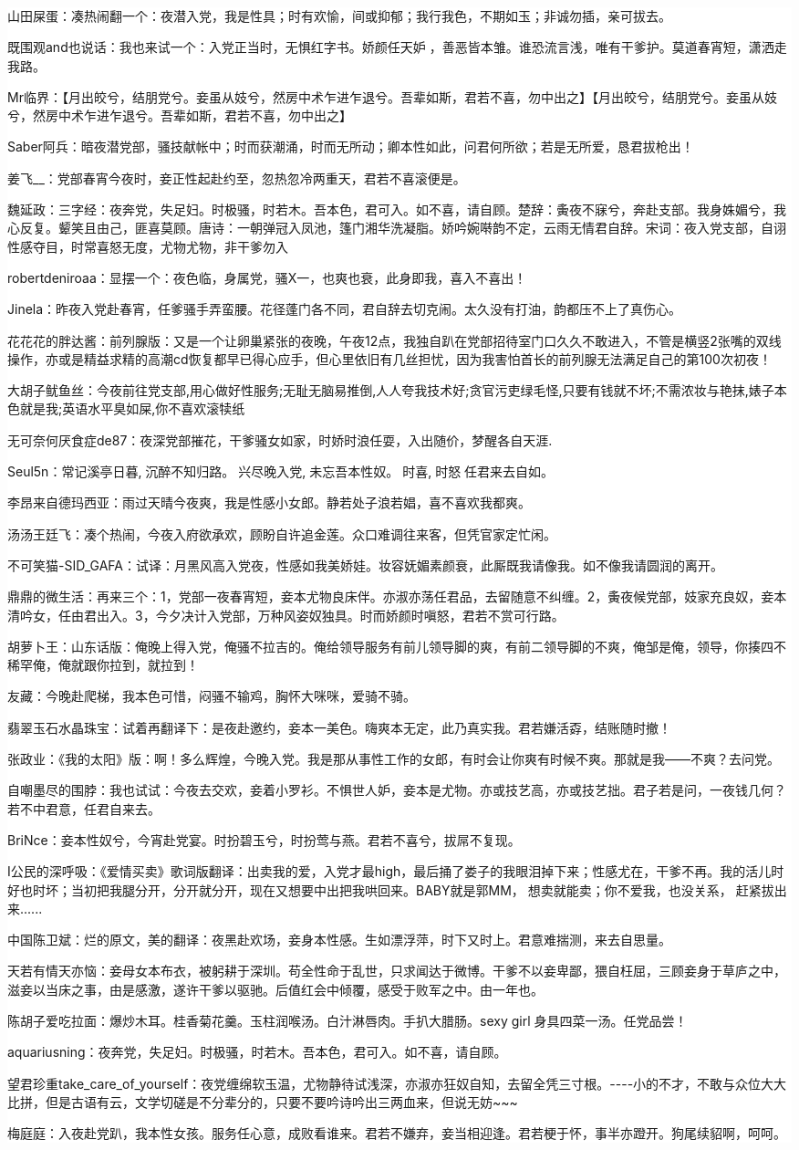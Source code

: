 山田屎蛋：凑热闹翻一个：夜潜入党，我是性具；时有欢愉，间或抑郁；我行我色，不期如玉；非诚勿插，亲可拔去。

既围观and也说话：我也来试一个：入党正当时，无惧红字书。娇颜任天妒 ，善恶皆本雏。谁恐流言浅，唯有干爹护。莫道春宵短，潇洒走我路。

Mr临界：【月出皎兮，结朋党兮。妾虽从妓兮，然房中术乍进乍退兮。吾辈如斯，君若不喜，勿中出之】【月出皎兮，结朋党兮。妾虽从妓兮，然房中术乍进乍退兮。吾辈如斯，君若不喜，勿中出之】

Saber阿兵：暗夜潜党部，骚技献帐中；时而获潮涌，时而无所动；卿本性如此，问君何所欲；若是无所爱，恳君拔枪出！

姜飞__：党部春宵今夜时，妾正性起赴约至，忽热忽冷两重天，君若不喜滚便是。

魏延政：三字经：夜奔党，失足妇。时极骚，时若木。吾本色，君可入。如不喜，请自顾。楚辞：夤夜不寐兮，奔赴支部。我身姝媚兮，我心反复。颦笑且由己，匪喜莫顾。唐诗：一朝弹冠入凤池，篷门湘华洗凝脂。娇吟婉啭韵不定，云雨无情君自辞。宋词：夜入党支部，自诩性感夺目，时常喜怒无度，尤物尤物，非干爹勿入

robertdeniroaa：显摆一个：夜色临，身属党，骚X一，也爽也衰，此身即我，喜入不喜出！

Jinela：昨夜入党赴春宵，任爹骚手弄蛮腰。花径蓬门各不同，君自辞去切克闹。太久没有打油，韵都压不上了真伤心。

花花花的胖达酱：前列腺版：又是一个让卵巢紧张的夜晚，午夜12点，我独自趴在党部招待室门口久久不敢进入，不管是横竖2张嘴的双线操作，亦或是精益求精的高潮cd恢复都早已得心应手，但心里依旧有几丝担忧，因为我害怕首长的前列腺无法满足自己的第100次初夜！

大胡子鱿鱼丝：今夜前往党支部,用心做好性服务;无耻无脑易推倒,人人夸我技术好;贪官污吏绿毛怪,只要有钱就不坏;不需浓妆与艳抹,婊子本色就是我;英语水平臭如屎,你不喜欢滚犊纸

无可奈何厌食症de87：夜深党部摧花，干爹骚女如家，时娇时浪任耍，入出随价，梦醒各自天涯.

Seul5n：常记溪亭日暮, 沉醉不知归路。 兴尽晚入党, 未忘吾本性奴。 时喜, 时怒 任君来去自如。

李昂来自德玛西亚：雨过天晴今夜爽，我是性感小女郎。静若处子浪若娼，喜不喜欢我都爽。

汤汤王廷飞：凑个热闹，今夜入府欲承欢，顾盼自许追金莲。众口难调往来客，但凭官家定忙闲。

不可笑猫-SID_GAFA：试译：月黑风高入党夜，性感如我美娇娃。妆容妩媚素颜衰，此厮既我请像我。如不像我请圆润的离开。

鼎鼎的微生活：再来三个：1，党部一夜春宵短，妾本尤物良床伴。亦淑亦荡任君品，去留随意不纠缠。2，夤夜候党部，妓家充良奴，妾本清吟女，任由君出入。3，今夕决计入党部，万种风姿奴独具。时而娇颜时嗔怒，君若不赏可行路。

胡萝卜王：山东话版：俺晚上得入党，俺骚不拉吉的。俺给领导服务有前儿领导脚的爽，有前二领导脚的不爽，俺邹是俺，领导，你揍四不稀罕俺，俺就跟你拉到，就拉到！

友藏：今晚赴爬梯，我本色可惜，闷骚不输鸡，胸怀大咪咪，爱骑不骑。

翡翠玉石水晶珠宝：试着再翻译下：是夜赴邀约，妾本一美色。嗨爽本无定，此乃真实我。君若嫌活孬，结账随时撤！

张政业：《我的太阳》版：啊！多么辉煌，今晚入党。我是那从事性工作的女郎，有时会让你爽有时候不爽。那就是我——不爽？去问党。

自嘲墨尽的围脖：我也试试：今夜去交欢，妾着小罗衫。不惧世人妒，妾本是尤物。亦或技艺高，亦或技艺拙。君子若是问，一夜钱几何？若不中君意，任君自来去。

BriNce：妾本性奴兮，今宵赴党宴。时扮碧玉兮，时扮莺与燕。君若不喜兮，拔屌不复现。

I公民的深呼吸：《爱情买卖》歌词版翻译：出卖我的爱，入党才最high，最后捅了娄子的我眼泪掉下来；性感尤在，干爹不再。我的活儿时好也时坏；当初把我腿分开，分开就分开，现在又想要中出把我哄回来。BABY就是郭MM， 想卖就能卖；你不爱我，也没关系， 赶紧拔出来......

中国陈卫斌：烂的原文，美的翻译：夜黑赴欢场，妾身本性感。生如漂浮萍，时下又时上。君意难揣测，来去自思量。

天若有情天亦恼：妾母女本布衣，被躬耕于深圳。苟全性命于乱世，只求闻达于微博。干爹不以妾卑鄙，猥自枉屈，三顾妾身于草庐之中，滋妾以当床之事，由是感激，遂许干爹以驱驰。后值红会中倾覆，感受于败军之中。由一年也。

陈胡子爱吃拉面：爆炒木耳。桂香菊花羹。玉柱润喉汤。白汁淋唇肉。手扒大腊肠。sexy girl 身具四菜一汤。任党品尝！

aquariusning：夜奔党，失足妇。时极骚，时若木。吾本色，君可入。如不喜，请自顾。

望君珍重take\_care\_of_yourself：夜党缠绵软玉温，尤物静待试浅深，亦淑亦狂奴自知，去留全凭三寸根。\----小的不才，不敢与众位大大比拼，但是古语有云，文学切磋是不分辈分的，只要不要吟诗吟出三两血来，但说无妨~~~

梅庭庭：入夜赴党趴，我本性女孩。服务任心意，成败看谁来。君若不嫌弃，妾当相迎逢。君若梗于怀，事半亦蹬开。狗尾续貂啊，呵呵。
